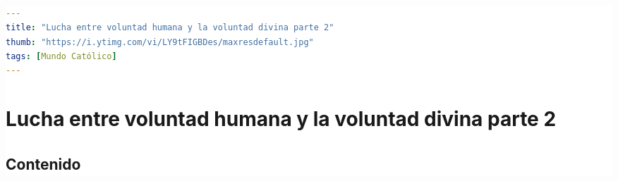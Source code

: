 ```yaml
---
title: "Lucha entre voluntad humana y la voluntad divina parte 2"
thumb: "https://i.ytimg.com/vi/LY9tFIGBDes/maxresdefault.jpg"
tags: [Mundo Católico]
---
```


 # Lucha entre voluntad humana y la voluntad divina parte 2 

 <iframe width="560" height="315" src="https://www.youtube.com/embed/0IAG1dMqRdg" title="YouTube video player" frameborder="0" allow="accelerometer; autoplay; clipboard-write; encrypted-media; gyroscope; picture-in-picture" allowfullscreen></iframe> 

 ## Contenido 
